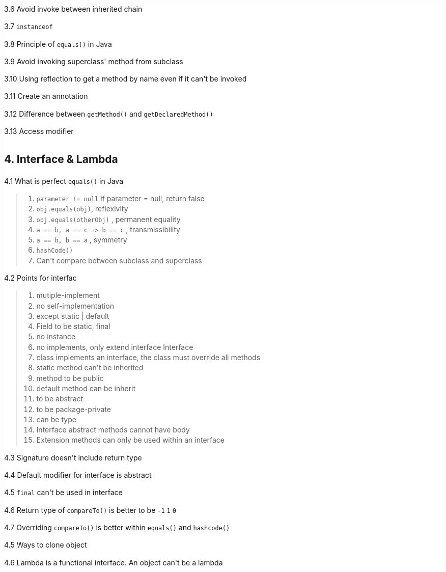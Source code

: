 3.6 Avoid invoke between inherited chain

3.7 `instanceof` 

3.8 Principle of  `equals()` in Java

3.9 Avoid invoking superclass' method from subclass

3.10 Using reflection to get a method by name even if it can't be invoked

3.11 Create an annotation

3.12 Difference between  `getMethod()`  and `getDeclaredMethod()`  

3.13 Access modifier

## 4. Interface & Lambda

4.1 What is perfect `equals()` in Java

> 1. `parameter != null`  if parameter = null, return false
> 2. `obj.equals(obj)`, reflexivity
> 3. `obj.equals(otherObj)` , permanent equality
> 4. `a == b, a == c => b == c` , transmissibility
> 5. `a == b, b == a` , symmetry
> 6. `hashCode()`
> 7. Can't compare between subclass and superclass

4.2 Points for interfac

>1. mutiple-implement 
>2. no self-implementation 
>3. except static | default 
>4. Field to be static, final 
>5. no instance 
>6. no implements, only extend interface Interface
>7. class implements an interface, the class must override all methods
>8. static method can't be inherited
>9. method to be public
>10. default method can be inherit
>11. to be abstract
>12. to be package-private
>13. can be type
>14. Interface abstract methods cannot have body
>15. Extension methods can only be used within an interface

4.3 Signature doesn't include return type

4.4 Default modifier for interface is abstract 

4.5 `final` can't be used in interface

4.6 Return type of `compareTo()` is better to be `-1` `1` `0` 

4.7 Overriding `compareTo()` is better within `equals()`  and `hashcode()` 

4.5 Ways to clone object

4.6 Lambda is a functional interface. An object can't be a lambda
